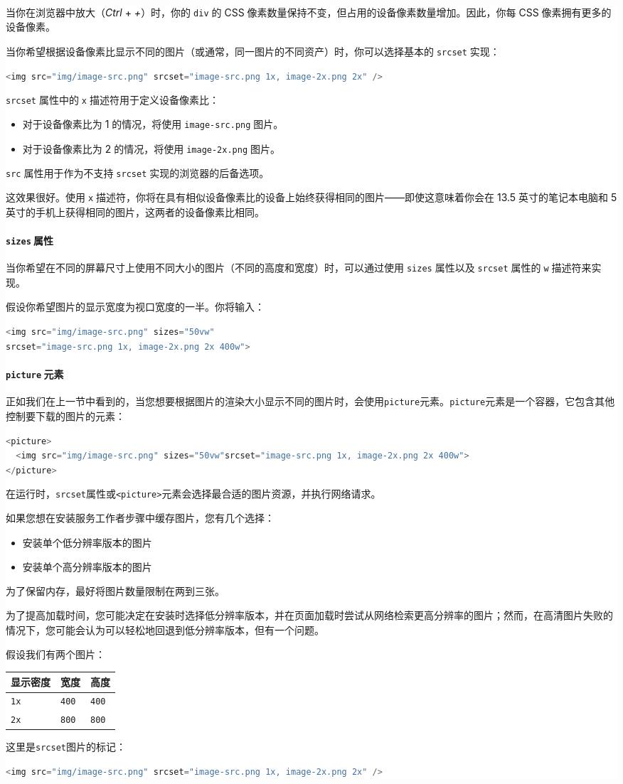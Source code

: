 当你在浏览器中放大（*Ctrl* + *+*）时，你的 `div` 的 CSS 像素数量保持不变，但占用的设备像素数量增加。因此，你每 CSS 像素拥有更多的设备像素。

当你希望根据设备像素比显示不同的图片（或通常，同一图片的不同资产）时，你可以选择基本的 `srcset` 实现：

```js
<img src="img/image-src.png" srcset="image-src.png 1x, image-2x.png 2x" />
```

`srcset` 属性中的 `x` 描述符用于定义设备像素比：

+   对于设备像素比为 1 的情况，将使用 `image-src.png` 图片。

+   对于设备像素比为 2 的情况，将使用 `image-2x.png` 图片。

`src` 属性用于作为不支持 `srcset` 实现的浏览器的后备选项。

这效果很好。使用 `x` 描述符，你将在具有相似设备像素比的设备上始终获得相同的图片——即使这意味着你会在 13.5 英寸的笔记本电脑和 5 英寸的手机上获得相同的图片，这两者的设备像素比相同。

#### `sizes` 属性

当你希望在不同的屏幕尺寸上使用不同大小的图片（不同的高度和宽度）时，可以通过使用 `sizes` 属性以及 `srcset` 属性的 `w` 描述符来实现。

假设你希望图片的显示宽度为视口宽度的一半。你将输入：

```js
<img src="img/image-src.png" sizes="50vw"
srcset="image-src.png 1x, image-2x.png 2x 400w">
```

#### `picture` 元素

正如我们在上一节中看到的，当您想要根据图片的渲染大小显示不同的图片时，会使用`picture`元素。`picture`元素是一个容器，它包含其他控制要下载的图片的元素：

```js
<picture>
  <img src="img/image-src.png" sizes="50vw"srcset="image-src.png 1x, image-2x.png 2x 400w">
</picture>
```

在运行时，`srcset`属性或`<picture>`元素会选择最合适的图片资源，并执行网络请求。

如果您想在安装服务工作者步骤中缓存图片，您有几个选择：

+   安装单个低分辨率版本的图片

+   安装单个高分辨率版本的图片

为了保留内存，最好将图片数量限制在两到三张。

为了提高加载时间，您可能决定在安装时选择低分辨率版本，并在页面加载时尝试从网络检索更高分辨率的图片；然而，在高清图片失败的情况下，您可能会认为可以轻松地回退到低分辨率版本，但有一个问题。

假设我们有两个图片：

| 显示密度 | 宽度 | 高度 |
| --- | --- | --- |
| `1x` | `400` | `400` |
| `2x` | `800` | `800` |

这里是`srcset`图片的标记：

```js
<img src="img/image-src.png" srcset="image-src.png 1x, image-2x.png 2x" />
```
